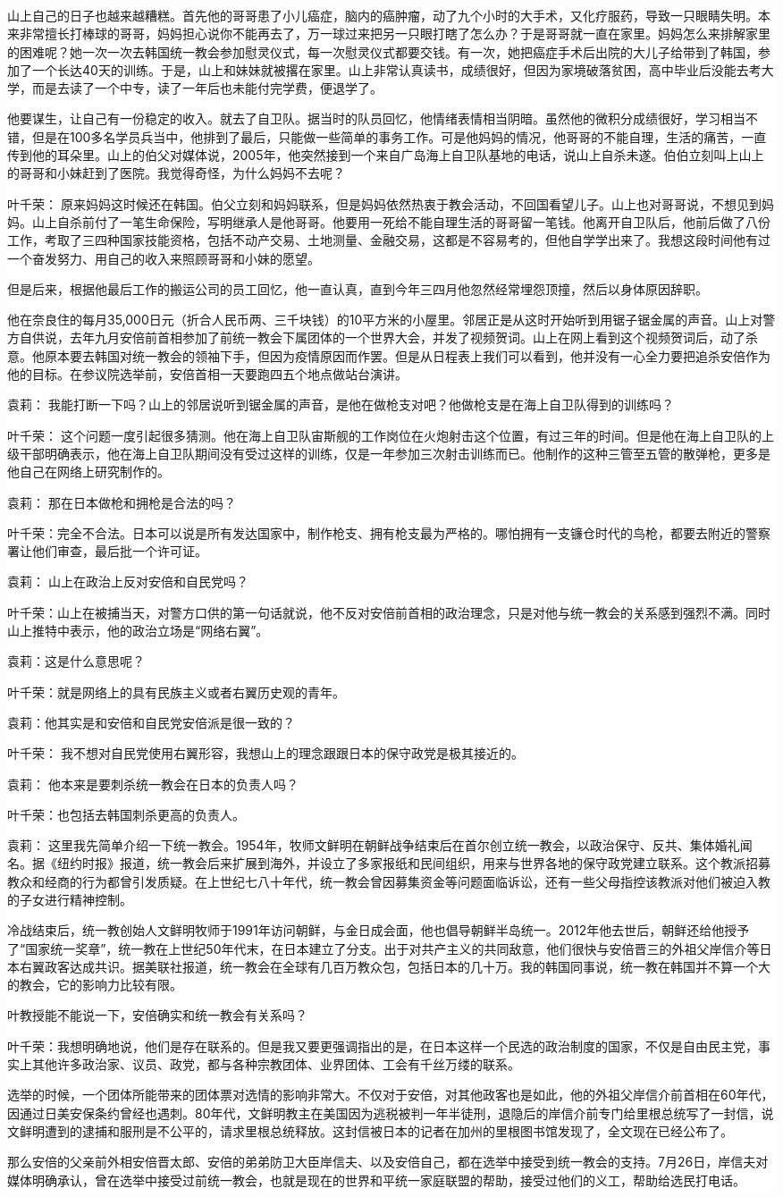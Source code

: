 山上自己的日子也越来越糟糕。首先他的哥哥患了小儿癌症，脑内的癌肿瘤，动了九个小时的大手术，又化疗服药，导致一只眼睛失明。本来非常擅长打棒球的哥哥，妈妈担心说你不能再去了，万一球过来把另一只眼打瞎了怎么办？于是哥哥就一直在家里。妈妈怎么来排解家里的困难呢？她一次一次去韩国统一教会参加慰灵仪式，每一次慰灵仪式都要交钱。有一次，她把癌症手术后出院的大儿子给带到了韩国，参加了一个长达40天的训练。于是，山上和妹妹就被撂在家里。山上非常认真读书，成绩很好，但因为家境破落贫困，高中毕业后没能去考大学，而是去读了一个中专，读了一年后也未能付完学费，便退学了。

他要谋生，让自己有一份稳定的收入。就去了自卫队。据当时的队员回忆，他情绪表情相当阴暗。虽然他的微积分成绩很好，学习相当不错，但是在100多名学员兵当中，他排到了最后，只能做一些简单的事务工作。可是他妈妈的情况，他哥哥的不能自理，生活的痛苦，一直传到他的耳朵里。山上的伯父对媒体说，2005年，他突然接到一个来自广岛海上自卫队基地的电话，说山上自杀未遂。伯伯立刻叫上山上的哥哥和小妹赶到了医院。我觉得奇怪，为什么妈妈不去呢？

叶千荣： 原来妈妈这时候还在韩国。伯父立刻和妈妈联系，但是妈妈依然热衷于教会活动，不回国看望儿子。山上也对哥哥说，不想见到妈妈。山上自杀前付了一笔生命保险，写明继承人是他哥哥。他要用一死给不能自理生活的哥哥留一笔钱。他离开自卫队后，他前后做了八份工作，考取了三四种国家技能资格，包括不动产交易、土地测量、金融交易，这都是不容易考的，但他自学学出来了。我想这段时间他有过一个奋发努力、用自己的收入来照顾哥哥和小妹的愿望。

但是后来，根据他最后工作的搬运公司的员工回忆，他一直认真，直到今年三四月他忽然经常埋怨顶撞，然后以身体原因辞职。

他在奈良住的每月35,000日元（折合人民币两、三千块钱）的10平方米的小屋里。邻居正是从这时开始听到用锯子锯金属的声音。山上对警方自供说，去年九月安倍前首相参加了前统一教会下属团体的一个世界大会，并发了视频贺词。山上在网上看到这个视频贺词后，动了杀意。他原本要去韩国对统一教会的领袖下手，但因为疫情原因而作罢。但是从日程表上我们可以看到，他并没有一心全力要把追杀安倍作为他的目标。在参议院选举前，安倍首相一天要跑四五个地点做站台演讲。

袁莉： 我能打断一下吗？山上的邻居说听到锯金属的声音，是他在做枪支对吧？他做枪支是在海上自卫队得到的训练吗？

叶千荣： 这个问题一度引起很多猜测。他在海上自卫队宙斯舰的工作岗位在火炮射击这个位置，有过三年的时间。但是他在海上自卫队的上级干部明确表示，他在海上自卫队期间没有受过这样的训练，仅是一年参加三次射击训练而已。他制作的这种三管至五管的散弹枪，更多是他自己在网络上研究制作的。

袁莉： 那在日本做枪和拥枪是合法的吗？

叶千荣：完全不合法。日本可以说是所有发达国家中，制作枪支、拥有枪支最为严格的。哪怕拥有一支镰仓时代的鸟枪，都要去附近的警察署让他们审查，最后批一个许可证。

袁莉： 山上在政治上反对安倍和自民党吗？

叶千荣：山上在被捕当天，对警方口供的第一句话就说，他不反对安倍前首相的政治理念，只是对他与统一教会的关系感到强烈不满。同时山上推特中表示，他的政治立场是“网络右翼”。

袁莉：这是什么意思呢？

叶千荣：就是网络上的具有民族主义或者右翼历史观的青年。

袁莉：他其实是和安倍和自民党安倍派是很一致的？

叶千荣： 我不想对自民党使用右翼形容，我想山上的理念跟跟日本的保守政党是极其接近的。

袁莉： 他本来是要刺杀统一教会在日本的负责人吗？

叶千荣：也包括去韩国刺杀更高的负责人。

袁莉： 这里我先简单介绍一下统一教会。1954年，牧师文鲜明在朝鲜战争结束后在首尔创立统一教会，以政治保守、反共、集体婚礼闻名。据《纽约时报》报道，统一教会后来扩展到海外，并设立了多家报纸和民间组织，用来与世界各地的保守政党建立联系。这个教派招募教众和经商的行为都曾引发质疑。在上世纪七八十年代，统一教会曾因募集资金等问题面临诉讼，还有一些父母指控该教派对他们被迫入教的子女进行精神控制。

冷战结束后，统一教创始人文鲜明牧师于1991年访问朝鲜，与金日成会面，他也倡导朝鲜半岛统一。2012年他去世后，朝鲜还给他授予了“国家统一奖章”，统一教在上世纪50年代末，在日本建立了分支。出于对共产主义的共同敌意，他们很快与安倍晋三的外祖父岸信介等日本右翼政客达成共识。据美联社报道，统一教会在全球有几百万教众包，包括日本的几十万。我的韩国同事说，统一教在韩国并不算一个大的教会，它的影响力比较有限。

叶教授能不能说一下，安倍确实和统一教会有关系吗？

叶千荣：我想明确地说，他们是存在联系的。但是我又要更强调指出的是，在日本这样一个民选的政治制度的国家，不仅是自由民主党，事实上其他许多政治家、议员、政党，都与各种宗教团体、业界团体、工会有千丝万缕的联系。

选举的时候，一个团体所能带来的团体票对选情的影响非常大。不仅对于安倍，对其他政客也是如此，他的外祖父岸信介前首相在60年代，因通过日美安保条约曾经也遇刺。80年代，文鲜明教主在美国因为逃税被判一年半徒刑，退隐后的岸信介前专门给里根总统写了一封信，说文鲜明遭到的逮捕和服刑是不公平的，请求里根总统释放。这封信被日本的记者在加州的里根图书馆发现了，全文现在已经公布了。

那么安倍的父亲前外相安倍晋太郎、安倍的弟弟防卫大臣岸信夫、以及安倍自己，都在选举中接受到统一教会的支持。7月26日，岸信夫对媒体明确承认，曾在选举中接受过前统一教会，也就是现在的世界和平统一家庭联盟的帮助，接受过他们的义工，帮助给选民打电话。
